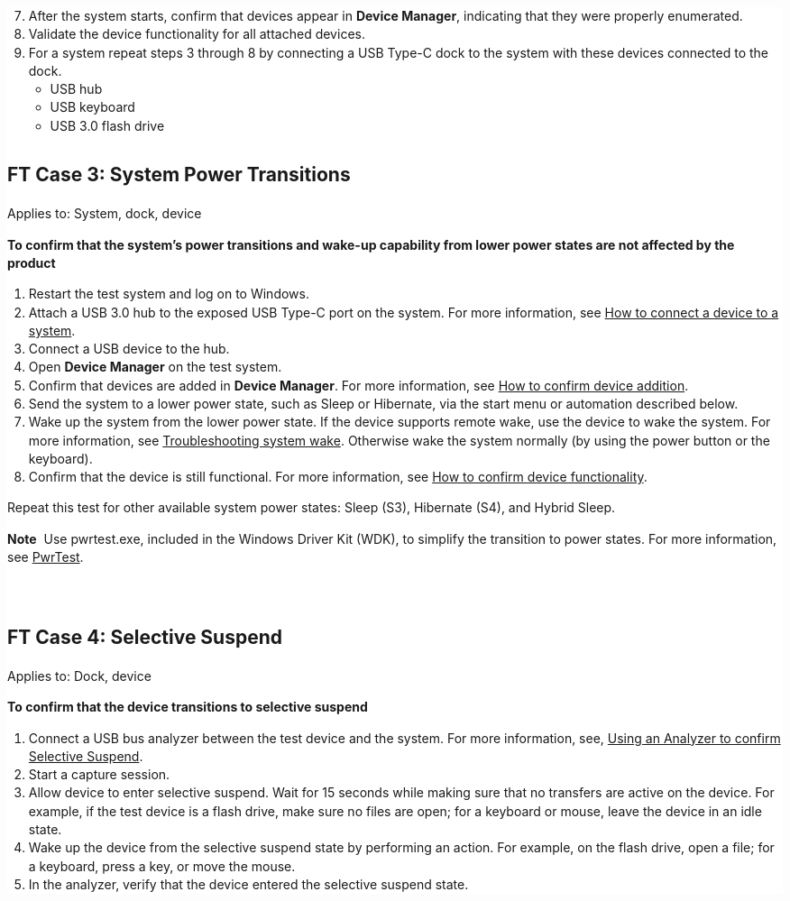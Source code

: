 7.  After the system starts, confirm that devices appear in **Device Manager**, indicating that they were properly enumerated.
8.  Validate the device functionality for all attached devices.
9.  For a system repeat steps 3 through 8 by connecting a USB Type-C dock to the system with these devices connected to the dock.
    -   USB hub
    -   USB keyboard
    -   USB 3.0 flash drive

## <a href="" id="ft3"></a>FT Case 3: System Power Transitions


Applies to: System, dock, device

**To confirm that the system’s power transitions and wake-up capability from lower power states are not affected by the product**

1.  Restart the test system and log on to Windows.
2.  Attach a USB 3.0 hub to the exposed USB Type-C port on the system. For more information, see [How to connect a device to a system](#connect).
3.  Connect a USB device to the hub.
4.  Open **Device Manager** on the test system.
5.  Confirm that devices are added in **Device Manager**. For more information, see [How to confirm device addition](#add).
6.  Send the system to a lower power state, such as Sleep or Hibernate, via the start menu or automation described below.
7.  Wake up the system from the lower power state. If the device supports remote wake, use the device to wake the system. For more information, see [Troubleshooting system wake](#wake). Otherwise wake the system normally (by using the power button or the keyboard).
8.  Confirm that the device is still functional. For more information, see [How to confirm device functionality](#function).

Repeat this test for other available system power states: Sleep (S3), Hibernate (S4), and Hybrid Sleep.

**Note**  Use pwrtest.exe, included in the Windows Driver Kit (WDK), to simplify the transition to power states. For more information, see [PwrTest](https://msdn.microsoft.com/library/windows/hardware/ff550682).

 

## <a href="" id="ft4"></a>FT Case 4: Selective Suspend


Applies to: Dock, device

**To confirm that the device transitions to selective suspend**

1.  Connect a USB bus analyzer between the test device and the system. For more information, see, [Using an Analyzer to confirm Selective Suspend](#analyzer).
2.  Start a capture session.
3.  Allow device to enter selective suspend. Wait for 15 seconds while making sure that no transfers are active on the device. For example, if the test device is a flash drive, make sure no files are open; for a keyboard or mouse, leave the device in an idle state.
4.  Wake up the device from the selective suspend state by performing an action. For example, on the flash drive, open a file; for a keyboard, press a key, or move the mouse.
5.  In the analyzer, verify that the device entered the selective suspend state.
